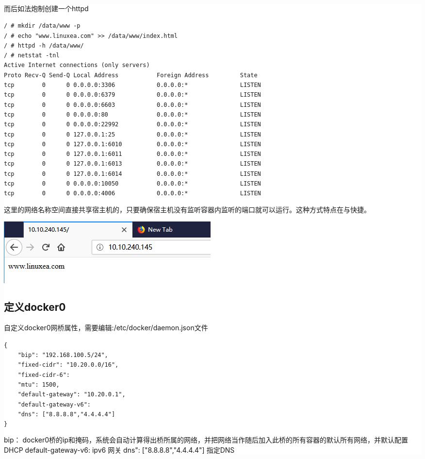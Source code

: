 而后如法炮制创建一个httpd

```
/ # mkdir /data/www -p
/ # echo "www.linuxea.com" >> /data/www/index.html
/ # httpd -h /data/www/
/ # netstat -tnl
Active Internet connections (only servers)
Proto Recv-Q Send-Q Local Address           Foreign Address         State       
tcp        0      0 0.0.0.0:3306            0.0.0.0:*               LISTEN      
tcp        0      0 0.0.0.0:6379            0.0.0.0:*               LISTEN      
tcp        0      0 0.0.0.0:6603            0.0.0.0:*               LISTEN      
tcp        0      0 0.0.0.0:80              0.0.0.0:*               LISTEN      
tcp        0      0 0.0.0.0:22992           0.0.0.0:*               LISTEN      
tcp        0      0 127.0.0.1:25            0.0.0.0:*               LISTEN      
tcp        0      0 127.0.0.1:6010          0.0.0.0:*               LISTEN      
tcp        0      0 127.0.0.1:6011          0.0.0.0:*               LISTEN      
tcp        0      0 127.0.0.1:6013          0.0.0.0:*               LISTEN      
tcp        0      0 127.0.0.1:6014          0.0.0.0:*               LISTEN      
tcp        0      0 0.0.0.0:10050           0.0.0.0:*               LISTEN      
tcp        0      0 0.0.0.0:4006            0.0.0.0:*               LISTEN   
```

这里的网络名称空间直接共享宿主机的，只要确保宿主机没有监听容器内监听的端口就可以运行。这种方式特点在与快捷。

![docker-36](../img/docker-36.png)

## 定义docker0

自定义docker0网桥属性，需要编辑:/etc/docker/daemon.json文件

```
{
	"bip": "192.168.100.5/24", 
	"fixed-cidr": "10.20.0.0/16",
	"fixed-cidr-6":
	"mtu": 1500,
	"default-gateway": "10.20.0.1",
	"default-gateway-v6": 
	"dns": ["8.8.8.8","4.4.4.4"]
}
```

bip： docker0桥的ip和掩码，系统会自动计算得出桥所属的网络，并把网络当作随后加入此桥的所有容器的默认所有网络，并默认配置DHCP
default-gateway-v6:  ipv6 网关
dns": ["8.8.8.8","4.4.4.4"] 指定DNS

